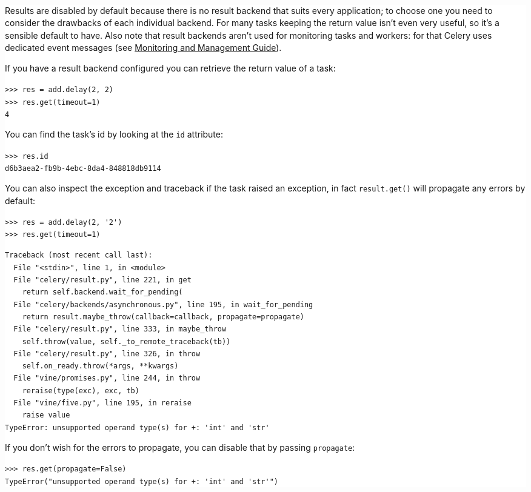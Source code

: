 Results are disabled by default because there is no result backend that suits every application; to choose one you need to consider the drawbacks of each individual backend. For many tasks keeping the return value isn’t even very useful, so it’s a sensible default to have. Also note that result backends aren’t used for monitoring tasks and workers: for that Celery uses dedicated event messages (see [Monitoring and Management Guide](https://docs.celeryq.dev/en/stable/userguide/monitoring.html#guide-monitoring)).

If you have a result backend configured you can retrieve the return value of a task:

```
>>> res = add.delay(2, 2)
>>> res.get(timeout=1)
4

```

You can find the task’s id by looking at the `id` attribute:

```
>>> res.id
d6b3aea2-fb9b-4ebc-8da4-848818db9114

```

You can also inspect the exception and traceback if the task raised an exception, in fact `result.get()` will propagate any errors by default:

```
>>> res = add.delay(2, '2')
>>> res.get(timeout=1)

```

```
Traceback (most recent call last):
  File "<stdin>", line 1, in <module>
  File "celery/result.py", line 221, in get
    return self.backend.wait_for_pending(
  File "celery/backends/asynchronous.py", line 195, in wait_for_pending
    return result.maybe_throw(callback=callback, propagate=propagate)
  File "celery/result.py", line 333, in maybe_throw
    self.throw(value, self._to_remote_traceback(tb))
  File "celery/result.py", line 326, in throw
    self.on_ready.throw(*args, **kwargs)
  File "vine/promises.py", line 244, in throw
    reraise(type(exc), exc, tb)
  File "vine/five.py", line 195, in reraise
    raise value
TypeError: unsupported operand type(s) for +: 'int' and 'str'

```

If you don’t wish for the errors to propagate, you can disable that by passing `propagate`:

```
>>> res.get(propagate=False)
TypeError("unsupported operand type(s) for +: 'int' and 'str'")

```
